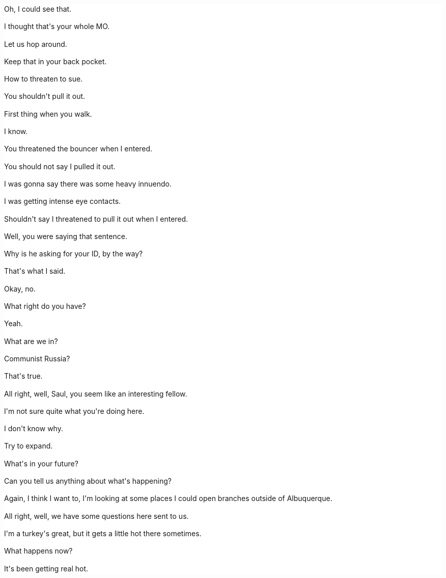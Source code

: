 Oh, I could see that.

I thought that's your whole MO.

Let us hop around.

Keep that in your back pocket.

How to threaten to sue.

You shouldn't pull it out.

First thing when you walk.

I know.

You threatened the bouncer when I entered.

You should not say I pulled it out.

I was gonna say there was some heavy innuendo.

I was getting intense eye contacts.

Shouldn't say I threatened to pull it out when I entered.

Well, you were saying that sentence.

Why is he asking for your ID, by the way?

That's what I said.

Okay, no.

What right do you have?

Yeah.

What are we in?

Communist Russia?

That's true.

All right, well, Saul, you seem like an interesting fellow.

I'm not sure quite what you're doing here.

I don't know why.

Try to expand.

What's in your future?

Can you tell us anything about what's happening?

Again, I think I want to, I'm looking at some places I could open branches outside of Albuquerque.

All right, well, we have some questions here sent to us.

I'm a turkey's great, but it gets a little hot there sometimes.

What happens now?

It's been getting real hot.
